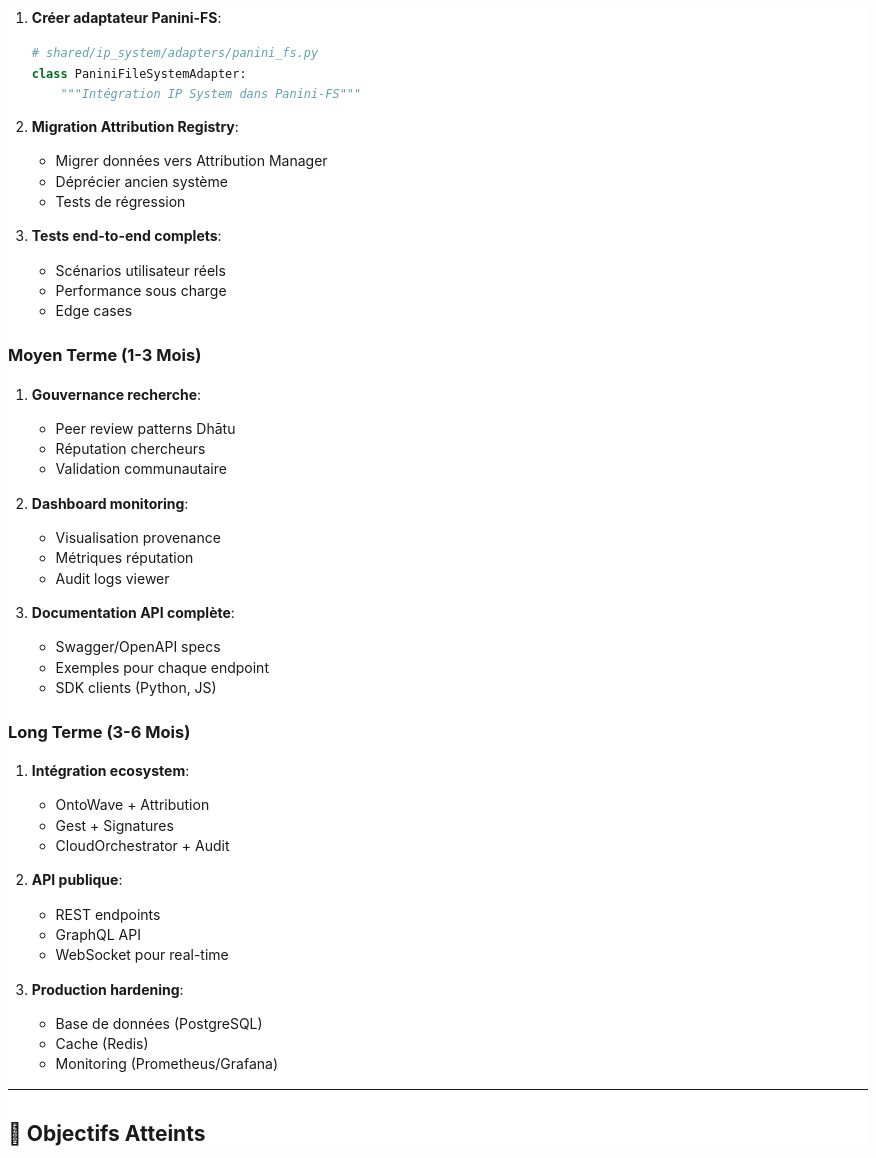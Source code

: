 1. **Créer adaptateur Panini-FS**:
   ```python
   # shared/ip_system/adapters/panini_fs.py
   class PaniniFileSystemAdapter:
       """Intégration IP System dans Panini-FS"""
   ```

2. **Migration Attribution Registry**:
   - Migrer données vers Attribution Manager
   - Déprécier ancien système
   - Tests de régression

3. **Tests end-to-end complets**:
   - Scénarios utilisateur réels
   - Performance sous charge
   - Edge cases

### Moyen Terme (1-3 Mois)

1. **Gouvernance recherche**:
   - Peer review patterns Dhātu
   - Réputation chercheurs
   - Validation communautaire

2. **Dashboard monitoring**:
   - Visualisation provenance
   - Métriques réputation
   - Audit logs viewer

3. **Documentation API complète**:
   - Swagger/OpenAPI specs
   - Exemples pour chaque endpoint
   - SDK clients (Python, JS)

### Long Terme (3-6 Mois)

1. **Intégration ecosystem**:
   - OntoWave + Attribution
   - Gest + Signatures
   - CloudOrchestrator + Audit

2. **API publique**:
   - REST endpoints
   - GraphQL API
   - WebSocket pour real-time

3. **Production hardening**:
   - Base de données (PostgreSQL)
   - Cache (Redis)
   - Monitoring (Prometheus/Grafana)

---

## 🎯 Objectifs Atteints
